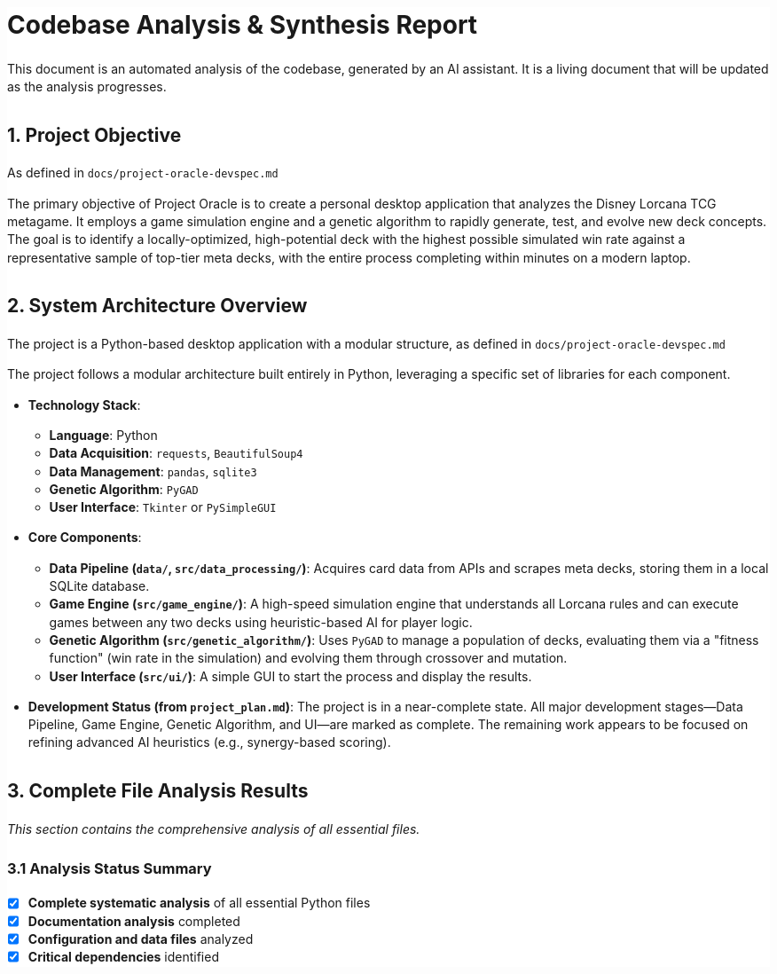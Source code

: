 # Codebase Analysis & Synthesis Report

This document is an automated analysis of the codebase, generated by an AI assistant. It is a living document that will be updated as the analysis progresses.

## 1. Project Objective
As defined in `docs/project-oracle-devspec.md`

The primary objective of Project Oracle is to create a personal desktop application that analyzes the Disney Lorcana TCG metagame. It employs a game simulation engine and a genetic algorithm to rapidly generate, test, and evolve new deck concepts. The goal is to identify a locally-optimized, high-potential deck with the highest possible simulated win rate against a representative sample of top-tier meta decks, with the entire process completing within minutes on a modern laptop.

## 2. System Architecture Overview
The project is a Python-based desktop application with a modular structure, as defined in `docs/project-oracle-devspec.md`

The project follows a modular architecture built entirely in Python, leveraging a specific set of libraries for each component.

- **Technology Stack**:
  - **Language**: Python
  - **Data Acquisition**: `requests`, `BeautifulSoup4`
  - **Data Management**: `pandas`, `sqlite3`
  - **Genetic Algorithm**: `PyGAD`
  - **User Interface**: `Tkinter` or `PySimpleGUI`

- **Core Components**:
  - **Data Pipeline (`data/`, `src/data_processing/`)**: Acquires card data from APIs and scrapes meta decks, storing them in a local SQLite database.
  - **Game Engine (`src/game_engine/`)**: A high-speed simulation engine that understands all Lorcana rules and can execute games between any two decks using heuristic-based AI for player logic.
  - **Genetic Algorithm (`src/genetic_algorithm/`)**: Uses `PyGAD` to manage a population of decks, evaluating them via a "fitness function" (win rate in the simulation) and evolving them through crossover and mutation.
  - **User Interface (`src/ui/`)**: A simple GUI to start the process and display the results.

- **Development Status (from `project_plan.md`)**: The project is in a near-complete state. All major development stages—Data Pipeline, Game Engine, Genetic Algorithm, and UI—are marked as complete. The remaining work appears to be focused on refining advanced AI heuristics (e.g., synergy-based scoring).

## 3. Complete File Analysis Results
*This section contains the comprehensive analysis of all essential files.*

### 3.1 Analysis Status Summary
- [x] **Complete systematic analysis** of all essential Python files
- [x] **Documentation analysis** completed
- [x] **Configuration and data files** analyzed
- [x] **Critical dependencies** identified
